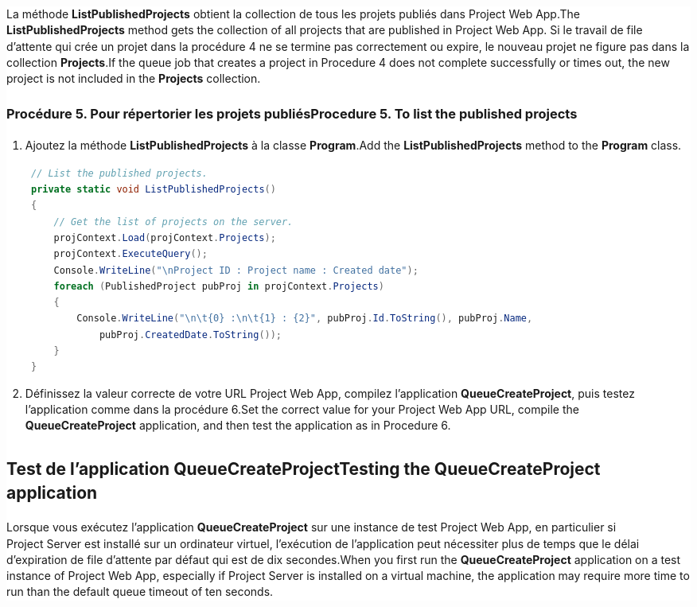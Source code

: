 <span data-ttu-id="69050-185">La méthode **ListPublishedProjects** obtient la collection de tous les projets publiés dans Project Web App.</span><span class="sxs-lookup"><span data-stu-id="69050-185">The **ListPublishedProjects** method gets the collection of all projects that are published in Project Web App.</span></span> <span data-ttu-id="69050-186">Si le travail de file d’attente qui crée un projet dans la procédure 4 ne se termine pas correctement ou expire, le nouveau projet ne figure pas dans la collection **Projects**.</span><span class="sxs-lookup"><span data-stu-id="69050-186">If the queue job that creates a project in Procedure 4 does not complete successfully or times out, the new project is not included in the **Projects** collection.</span></span> 
  
### <a name="procedure-5-to-list-the-published-projects"></a><span data-ttu-id="69050-p128">Procédure 5. Pour répertorier les projets publiés</span><span class="sxs-lookup"><span data-stu-id="69050-p128">Procedure 5. To list the published projects</span></span>

1. <span data-ttu-id="69050-189">Ajoutez la méthode **ListPublishedProjects** à la classe **Program**.</span><span class="sxs-lookup"><span data-stu-id="69050-189">Add the **ListPublishedProjects** method to the **Program** class.</span></span> 
    
   ```cs
    // List the published projects.
    private static void ListPublishedProjects()
    {
        // Get the list of projects on the server.
        projContext.Load(projContext.Projects);
        projContext.ExecuteQuery();
        Console.WriteLine("\nProject ID : Project name : Created date");
        foreach (PublishedProject pubProj in projContext.Projects)
        {
            Console.WriteLine("\n\t{0} :\n\t{1} : {2}", pubProj.Id.ToString(), pubProj.Name,
                pubProj.CreatedDate.ToString());
        }
    }
   ```

2. <span data-ttu-id="69050-190">Définissez la valeur correcte de votre URL Project Web App, compilez l’application **QueueCreateProject**, puis testez l’application comme dans la procédure 6.</span><span class="sxs-lookup"><span data-stu-id="69050-190">Set the correct value for your Project Web App URL, compile the **QueueCreateProject** application, and then test the application as in Procedure 6.</span></span> 
    
## <a name="testing-the-queuecreateproject-application"></a><span data-ttu-id="69050-191">Test de l’application QueueCreateProject</span><span class="sxs-lookup"><span data-stu-id="69050-191">Testing the QueueCreateProject application</span></span>
<span data-ttu-id="69050-192"><a name="pj15_GettingStartedCSOM_Testing"> </a></span><span class="sxs-lookup"><span data-stu-id="69050-192"></span></span>

<span data-ttu-id="69050-193">Lorsque vous exécutez l’application **QueueCreateProject** sur une instance de test Project Web App, en particulier si Project Server est installé sur un ordinateur virtuel, l’exécution de l’application peut nécessiter plus de temps que le délai d’expiration de file d’attente par défaut qui est de dix secondes.</span><span class="sxs-lookup"><span data-stu-id="69050-193">When you first run the **QueueCreateProject** application on a test instance of Project Web App, especially if Project Server is installed on a virtual machine, the application may require more time to run than the default queue timeout of ten seconds.</span></span> 
  